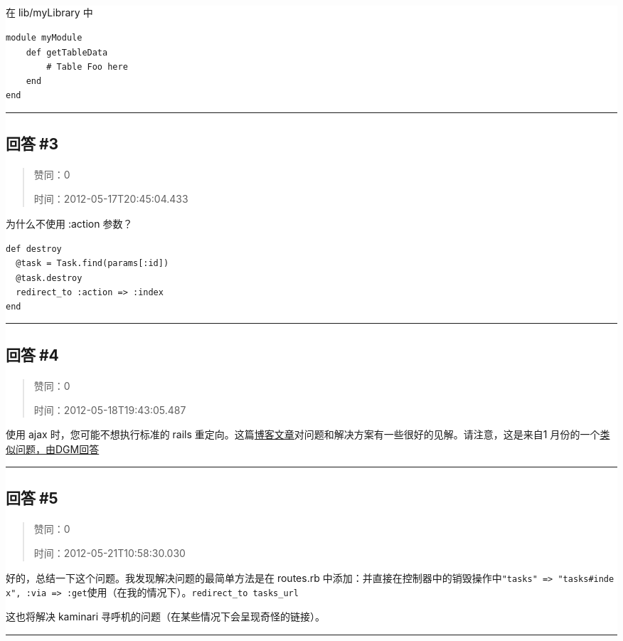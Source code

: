 在 lib/myLibrary 中

```
module myModule
    def getTableData
        # Table Foo here
    end
end 
```

* * *

## 回答 #3

> 赞同：0
> 
> 时间：2012-05-17T20:45:04.433

为什么不使用 :action 参数？

```
def destroy
  @task = Task.find(params[:id])
  @task.destroy
  redirect_to :action => :index    
end 
```

* * *

## 回答 #4

> 赞同：0
> 
> 时间：2012-05-18T19:43:05.487

使用 ajax 时，您可能不想执行标准的 rails 重定向。这篇[博客文章](http://paydrotalks.com/posts/45-standard-json-response-for-rails-and-jquery)对问题和解决方案有一些很好的见解。请注意，这是来自1 月份的一个[类似问题，由](https://stackoverflow.com/questions/8798371/rails-3-how-to-implement-redirect-response-with-an-ajax-request)[DGM回答](https://stackoverflow.com/users/14253/dgm)

* * *

## 回答 #5

> 赞同：0
> 
> 时间：2012-05-21T10:58:30.030

好的，总结一下这个问题。我发现解决问题的最简单方法是在 routes.rb 中添加：并直接在控制器中的销毁操作中`"tasks" => "tasks#index", :via => :get`使用（在我的情况下）。`redirect_to tasks_url`

这也将解决 kaminari 寻呼机的问题（在某些情况下会呈现奇怪的链接）。

* * *
